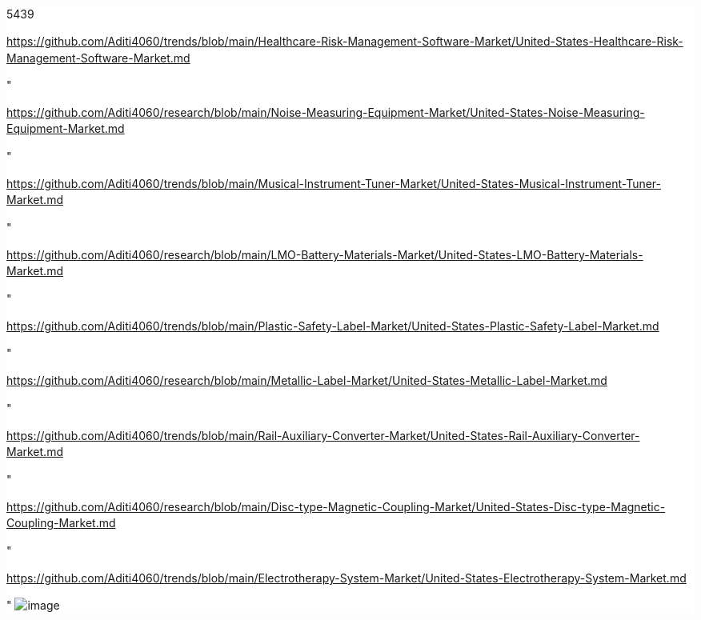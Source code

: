 5439</p><p><a href="https://github.com/Aditi4060/trends/blob/main/Healthcare-Risk-Management-Software-Market/United-States-Healthcare-Risk-Management-Software-Market.md">https://github.com/Aditi4060/trends/blob/main/Healthcare-Risk-Management-Software-Market/United-States-Healthcare-Risk-Management-Software-Market.md</a></p>"<p><a href="https://github.com/Aditi4060/research/blob/main/Noise-Measuring-Equipment-Market/United-States-Noise-Measuring-Equipment-Market.md">https://github.com/Aditi4060/research/blob/main/Noise-Measuring-Equipment-Market/United-States-Noise-Measuring-Equipment-Market.md</a></p>"<p><a href="https://github.com/Aditi4060/trends/blob/main/Musical-Instrument-Tuner-Market/United-States-Musical-Instrument-Tuner-Market.md">https://github.com/Aditi4060/trends/blob/main/Musical-Instrument-Tuner-Market/United-States-Musical-Instrument-Tuner-Market.md</a></p>"<p><a href="https://github.com/Aditi4060/research/blob/main/LMO-Battery-Materials-Market/United-States-LMO-Battery-Materials-Market.md">https://github.com/Aditi4060/research/blob/main/LMO-Battery-Materials-Market/United-States-LMO-Battery-Materials-Market.md</a></p>"<p><a href="https://github.com/Aditi4060/trends/blob/main/Plastic-Safety-Label-Market/United-States-Plastic-Safety-Label-Market.md">https://github.com/Aditi4060/trends/blob/main/Plastic-Safety-Label-Market/United-States-Plastic-Safety-Label-Market.md</a></p>"<p><a href="https://github.com/Aditi4060/research/blob/main/Metallic-Label-Market/United-States-Metallic-Label-Market.md">https://github.com/Aditi4060/research/blob/main/Metallic-Label-Market/United-States-Metallic-Label-Market.md</a></p>"<p><a href="https://github.com/Aditi4060/trends/blob/main/Rail-Auxiliary-Converter-Market/United-States-Rail-Auxiliary-Converter-Market.md">https://github.com/Aditi4060/trends/blob/main/Rail-Auxiliary-Converter-Market/United-States-Rail-Auxiliary-Converter-Market.md</a></p>"<p><a href="https://github.com/Aditi4060/research/blob/main/Disc-type-Magnetic-Coupling-Market/United-States-Disc-type-Magnetic-Coupling-Market.md">https://github.com/Aditi4060/research/blob/main/Disc-type-Magnetic-Coupling-Market/United-States-Disc-type-Magnetic-Coupling-Market.md</a></p>"<p><a href="https://github.com/Aditi4060/trends/blob/main/Electrotherapy-System-Market/United-States-Electrotherapy-System-Market.md">https://github.com/Aditi4060/trends/blob/main/Electrotherapy-System-Market/United-States-Electrotherapy-System-Market.md</a></p>"
![image](https://github.com/user-attachments/assets/823cbab7-2d09-48b9-9ea5-5af986e68feb)
